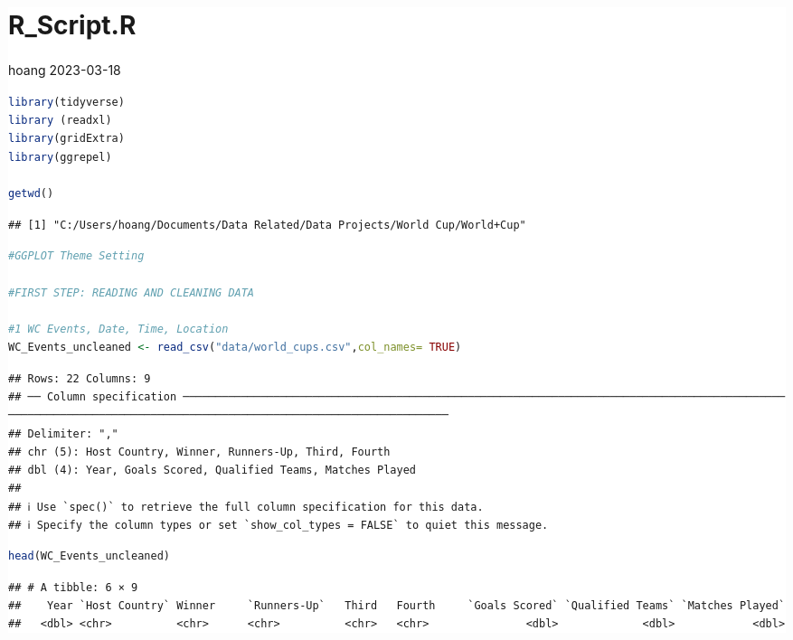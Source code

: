R_Script.R
================
hoang
2023-03-18

``` r
library(tidyverse)
library (readxl)
library(gridExtra)
library(ggrepel)

getwd()
```

    ## [1] "C:/Users/hoang/Documents/Data Related/Data Projects/World Cup/World+Cup"

``` r
#GGPLOT Theme Setting

#FIRST STEP: READING AND CLEANING DATA

#1 WC Events, Date, Time, Location
WC_Events_uncleaned <- read_csv("data/world_cups.csv",col_names= TRUE)
```

    ## Rows: 22 Columns: 9
    ## ── Column specification ─────────────────────────────────────────────────────────────────────────────────────────────────────────────────────────────────────────────────────────────────
    ## Delimiter: ","
    ## chr (5): Host Country, Winner, Runners-Up, Third, Fourth
    ## dbl (4): Year, Goals Scored, Qualified Teams, Matches Played
    ## 
    ## ℹ Use `spec()` to retrieve the full column specification for this data.
    ## ℹ Specify the column types or set `show_col_types = FALSE` to quiet this message.

``` r
head(WC_Events_uncleaned)
```

    ## # A tibble: 6 × 9
    ##    Year `Host Country` Winner     `Runners-Up`   Third   Fourth     `Goals Scored` `Qualified Teams` `Matches Played`
    ##   <dbl> <chr>          <chr>      <chr>          <chr>   <chr>               <dbl>             <dbl>            <dbl>